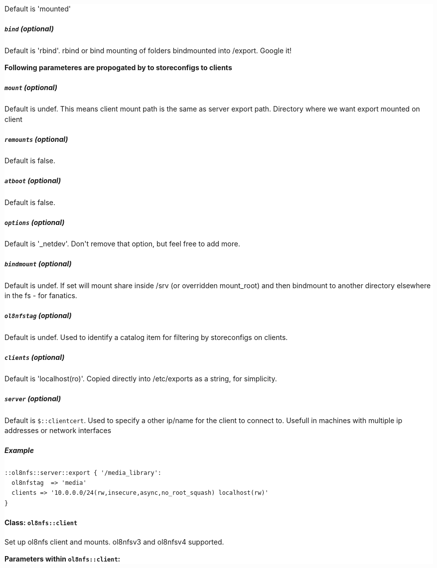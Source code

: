 Default is 'mounted'

##### `bind` (optional)

Default is 'rbind'. 
rbind or bind mounting of folders bindmounted into /export. Google it!

**Following parameteres are propogated by to storeconfigs to clients**

##### `mount` (optional)

Default is undef. This means client mount path is the same as server export path.
Directory where we want export mounted on client 

##### `remounts` (optional)

Default is false.

##### `atboot` (optional)

Default is false.

##### `options` (optional)

Default is '_netdev'. Don't remove that option, but feel free to add more.

##### `bindmount` (optional)

Default is undef. If set will mount share inside /srv (or overridden mount_root)
and then bindmount to another directory elsewhere in the fs - for fanatics.

##### `ol8nfstag` (optional)

Default is undef. Used to identify a catalog item for filtering by storeconfigs on clients.

##### `clients` (optional)

Default is 'localhost(ro)'. Copied directly into /etc/exports as a string, for simplicity.

##### `server` (optional)

Default is `$::clientcert`. Used to specify a other ip/name for the client to connect to. Usefull in machines with multiple ip addresses or network interfaces

##### Example

```puppet
::ol8nfs::server::export { '/media_library':
  ol8nfstag  => 'media'
  clients => '10.0.0.0/24(rw,insecure,async,no_root_squash) localhost(rw)'
}
```

#### Class: `ol8nfs::client`

Set up ol8nfs client and mounts. ol8nfsv3 and ol8nfsv4 supported.

**Parameters within `ol8nfs::client`:**
